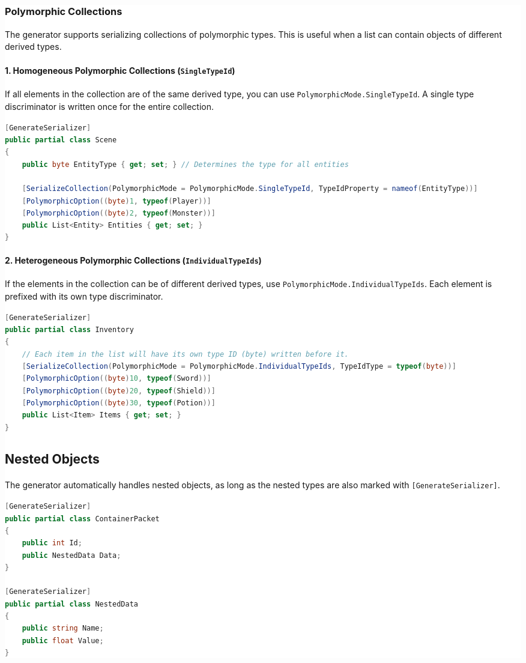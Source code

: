 ### Polymorphic Collections

The generator supports serializing collections of polymorphic types. This is useful when a list can contain objects of different derived types.

#### 1. Homogeneous Polymorphic Collections (`SingleTypeId`)

If all elements in the collection are of the same derived type, you can use `PolymorphicMode.SingleTypeId`. A single type discriminator is written once for the entire collection.

```csharp
[GenerateSerializer]
public partial class Scene
{
    public byte EntityType { get; set; } // Determines the type for all entities

    [SerializeCollection(PolymorphicMode = PolymorphicMode.SingleTypeId, TypeIdProperty = nameof(EntityType))]
    [PolymorphicOption((byte)1, typeof(Player))]
    [PolymorphicOption((byte)2, typeof(Monster))]
    public List<Entity> Entities { get; set; }
}
```

#### 2. Heterogeneous Polymorphic Collections (`IndividualTypeIds`)

If the elements in the collection can be of different derived types, use `PolymorphicMode.IndividualTypeIds`. Each element is prefixed with its own type discriminator.

```csharp
[GenerateSerializer]
public partial class Inventory
{
    // Each item in the list will have its own type ID (byte) written before it.
    [SerializeCollection(PolymorphicMode = PolymorphicMode.IndividualTypeIds, TypeIdType = typeof(byte))]
    [PolymorphicOption((byte)10, typeof(Sword))]
    [PolymorphicOption((byte)20, typeof(Shield))]
    [PolymorphicOption((byte)30, typeof(Potion))]
    public List<Item> Items { get; set; }
}
```

## Nested Objects
The generator automatically handles nested objects, as long as the nested types are also marked with `[GenerateSerializer]`.

```csharp
[GenerateSerializer]
public partial class ContainerPacket
{
    public int Id;
    public NestedData Data;
}

[GenerateSerializer]
public partial class NestedData
{
    public string Name;
    public float Value;
}
```
